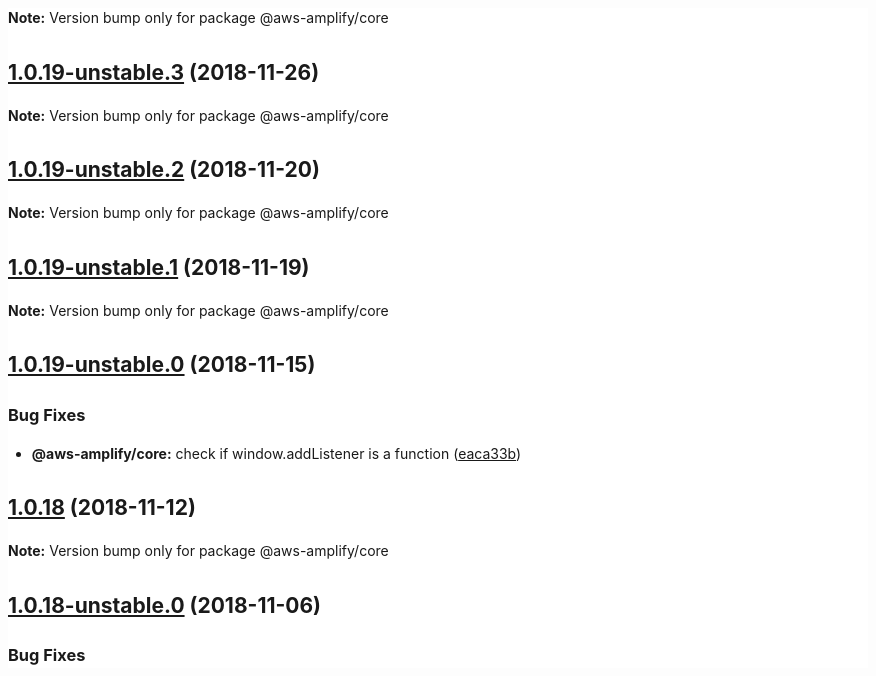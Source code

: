**Note:** Version bump only for package @aws-amplify/core

<a name="1.0.19-unstable.3"></a>

## [1.0.19-unstable.3](https://github.com/aws/aws-amplify/compare/@aws-amplify/core@1.0.19-unstable.2...@aws-amplify/core@1.0.19-unstable.3) (2018-11-26)

**Note:** Version bump only for package @aws-amplify/core

<a name="1.0.19-unstable.2"></a>

## [1.0.19-unstable.2](https://github.com/aws/aws-amplify/compare/@aws-amplify/core@1.0.19-unstable.1...@aws-amplify/core@1.0.19-unstable.2) (2018-11-20)

**Note:** Version bump only for package @aws-amplify/core

<a name="1.0.19-unstable.1"></a>

## [1.0.19-unstable.1](https://github.com/aws/aws-amplify/compare/@aws-amplify/core@1.0.19-unstable.0...@aws-amplify/core@1.0.19-unstable.1) (2018-11-19)

**Note:** Version bump only for package @aws-amplify/core

<a name="1.0.19-unstable.0"></a>

## [1.0.19-unstable.0](https://github.com/aws/aws-amplify/compare/@aws-amplify/core@1.0.18...@aws-amplify/core@1.0.19-unstable.0) (2018-11-15)

### Bug Fixes

- **@aws-amplify/core:** check if window.addListener is a function ([eaca33b](https://github.com/aws/aws-amplify/commit/eaca33b))

<a name="1.0.18"></a>

## [1.0.18](https://github.com/aws/aws-amplify/compare/@aws-amplify/core@1.0.18-unstable.0...@aws-amplify/core@1.0.18) (2018-11-12)

**Note:** Version bump only for package @aws-amplify/core

<a name="1.0.18-unstable.0"></a>

## [1.0.18-unstable.0](https://github.com/aws/aws-amplify/compare/@aws-amplify/core@1.0.17...@aws-amplify/core@1.0.18-unstable.0) (2018-11-06)

### Bug Fixes
